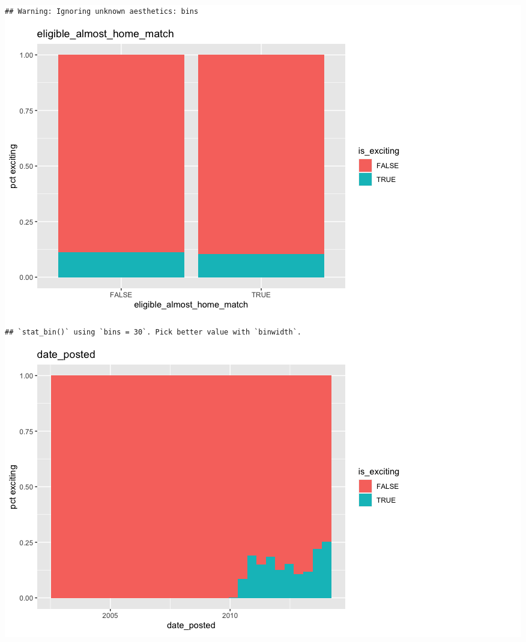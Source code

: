     ## Warning: Ignoring unknown aesthetics: bins

![](DonorsChooseFinalProject_files/figure-gfm/unnamed-chunk-5-30.png)

    ## `stat_bin()` using `bins = 30`. Pick better value with `binwidth`.

![](DonorsChooseFinalProject_files/figure-gfm/unnamed-chunk-5-31.png)
